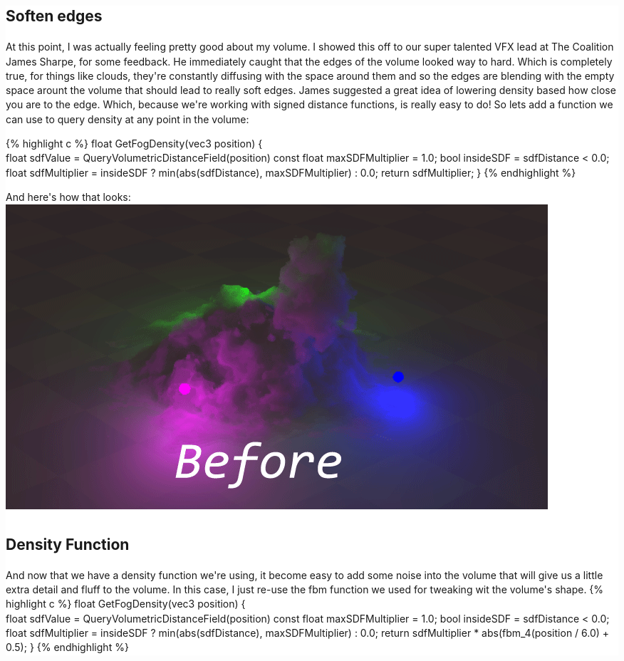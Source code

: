 ## Soften edges
At this point, I was actually feeling pretty good about my volume. I showed this off to our super talented VFX lead at The Coalition James Sharpe, for some feedback. He immediately caught that the edges of the volume looked way to hard. Which is completely true, for things like clouds, they're constantly diffusing with the space around them and so the edges are blending with the empty space arount the volume that should lead to really soft edges. James suggested a great idea of lowering density based how close you are to the edge. Which, because we're working with signed distance functions, is really easy to do! So lets add a function we can use to query density at any point in the volume:

{% highlight c %}
float GetFogDensity(vec3 position)
{   
    float sdfValue = QueryVolumetricDistanceField(position)
    const float maxSDFMultiplier = 1.0;
    bool insideSDF = sdfDistance < 0.0;
    float sdfMultiplier = insideSDF ? min(abs(sdfDistance), maxSDFMultiplier) : 0.0;
    return sdfMultiplier;
}
{% endhighlight %}

And here's how that looks:
![ShaderToy screenshot](/assets/RayMarchingVolumes/SoftEdges.gif)
## Density Function

And now that we have a density function we're using, it become easy to add some noise into the volume that will give us a little extra detail and fluff to the volume. In this case, I just re-use the fbm function we used for tweaking wit the volume's shape.
{% highlight c %}
float GetFogDensity(vec3 position)
{   
    float sdfValue = QueryVolumetricDistanceField(position)
    const float maxSDFMultiplier = 1.0;
    bool insideSDF = sdfDistance < 0.0;
    float sdfMultiplier = insideSDF ? min(abs(sdfDistance), maxSDFMultiplier) : 0.0;
   return sdfMultiplier * abs(fbm_4(position / 6.0) + 0.5);
}
{% endhighlight %}
